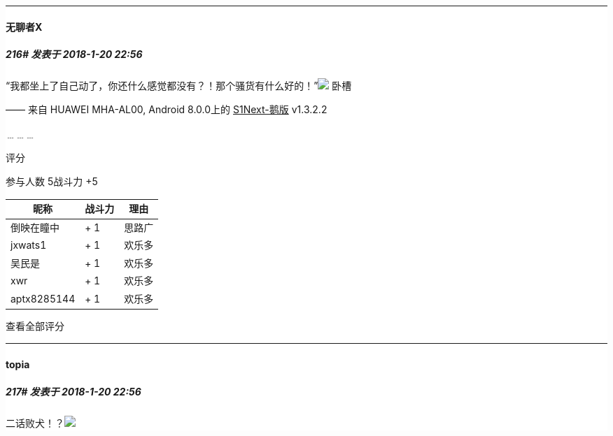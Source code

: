 





-----

####  无聊者X  
##### 216#       发表于 2018-1-20 22:56




“我都坐上了自己动了，你还什么感觉都没有？！那个骚货有什么好的！”<img src="https://static.saraba1st.com/image/smiley/carton2017/018.gif" referrerpolicy="no-referrer">
卧槽

—— 来自 HUAWEI MHA-AL00, Android 8.0.0上的 [S1Next-鹅版](https://github.com/ykrank/S1-Next/releases) v1.3.2.2



﹍﹍﹍

评分





 参与人数 5战斗力 +5

|昵称|战斗力|理由|
|----|---|---|
| 倒映在瞳中| + 1|思路广|
| jxwats1| + 1|欢乐多|
| 吴民是| + 1|欢乐多|
| xwr| + 1|欢乐多|
| aptx8285144| + 1|欢乐多|



查看全部评分






-----

####  topia  
##### 217#       发表于 2018-1-20 22:56




二话败犬！？<img src="https://static.saraba1st.com/image/smiley/carton2017/018.gif" referrerpolicy="no-referrer">




